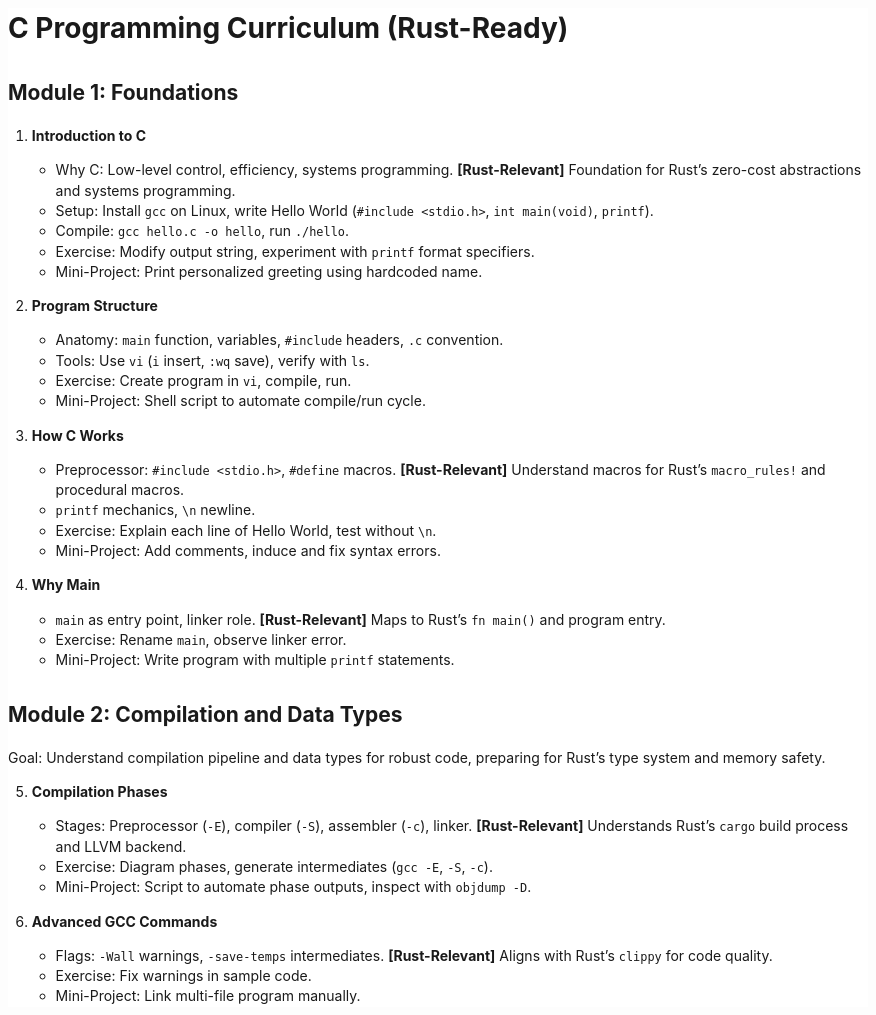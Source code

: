# C Programming Curriculum (Rust-Ready)

## Module 1: Foundations

1. **Introduction to C**

   - Why C: Low-level control, efficiency, systems programming. **[Rust-Relevant]** Foundation for Rust’s zero-cost abstractions and systems programming.
   - Setup: Install `gcc` on Linux, write Hello World (`#include <stdio.h>`, `int main(void)`, `printf`).
   - Compile: `gcc hello.c -o hello`, run `./hello`.
   - Exercise: Modify output string, experiment with `printf` format specifiers.
   - Mini-Project: Print personalized greeting using hardcoded name.

2. **Program Structure**

   - Anatomy: `main` function, variables, `#include` headers, `.c` convention.
   - Tools: Use `vi` (`i` insert, `:wq` save), verify with `ls`.
   - Exercise: Create program in `vi`, compile, run.
   - Mini-Project: Shell script to automate compile/run cycle.

3. **How C Works**

   - Preprocessor: `#include <stdio.h>`, `#define` macros. **[Rust-Relevant]** Understand macros for Rust’s `macro_rules!` and procedural macros.
   - `printf` mechanics, `\n` newline.
   - Exercise: Explain each line of Hello World, test without `\n`.
   - Mini-Project: Add comments, induce and fix syntax errors.

4. **Why Main**

   - `main` as entry point, linker role. **[Rust-Relevant]** Maps to Rust’s `fn main()` and program entry.
   - Exercise: Rename `main`, observe linker error.
   - Mini-Project: Write program with multiple `printf` statements.

## Module 2: Compilation and Data Types

Goal: Understand compilation pipeline and data types for robust code, preparing for Rust’s type system and memory safety.

5. **Compilation Phases**

   - Stages: Preprocessor (`-E`), compiler (`-S`), assembler (`-c`), linker. **[Rust-Relevant]** Understands Rust’s `cargo` build process and LLVM backend.
   - Exercise: Diagram phases, generate intermediates (`gcc -E`, `-S`, `-c`).
   - Mini-Project: Script to automate phase outputs, inspect with `objdump -D`.

6. **Advanced GCC Commands**

   - Flags: `-Wall` warnings, `-save-temps` intermediates. **[Rust-Relevant]** Aligns with Rust’s `clippy` for code quality.
   - Exercise: Fix warnings in sample code.
   - Mini-Project: Link multi-file program manually.
